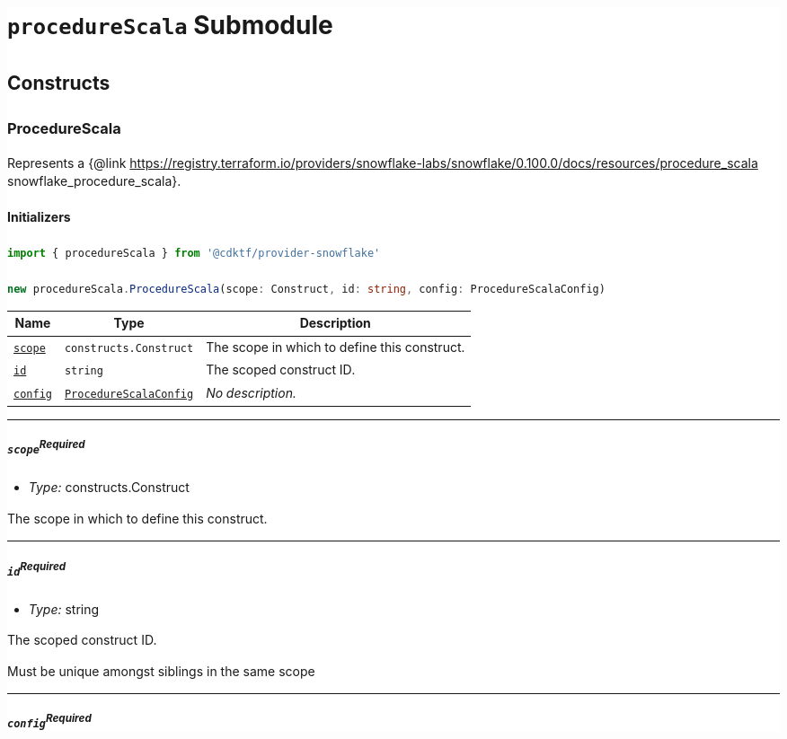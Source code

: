 # `procedureScala` Submodule <a name="`procedureScala` Submodule" id="@cdktf/provider-snowflake.procedureScala"></a>

## Constructs <a name="Constructs" id="Constructs"></a>

### ProcedureScala <a name="ProcedureScala" id="@cdktf/provider-snowflake.procedureScala.ProcedureScala"></a>

Represents a {@link https://registry.terraform.io/providers/snowflake-labs/snowflake/0.100.0/docs/resources/procedure_scala snowflake_procedure_scala}.

#### Initializers <a name="Initializers" id="@cdktf/provider-snowflake.procedureScala.ProcedureScala.Initializer"></a>

```typescript
import { procedureScala } from '@cdktf/provider-snowflake'

new procedureScala.ProcedureScala(scope: Construct, id: string, config: ProcedureScalaConfig)
```

| **Name** | **Type** | **Description** |
| --- | --- | --- |
| <code><a href="#@cdktf/provider-snowflake.procedureScala.ProcedureScala.Initializer.parameter.scope">scope</a></code> | <code>constructs.Construct</code> | The scope in which to define this construct. |
| <code><a href="#@cdktf/provider-snowflake.procedureScala.ProcedureScala.Initializer.parameter.id">id</a></code> | <code>string</code> | The scoped construct ID. |
| <code><a href="#@cdktf/provider-snowflake.procedureScala.ProcedureScala.Initializer.parameter.config">config</a></code> | <code><a href="#@cdktf/provider-snowflake.procedureScala.ProcedureScalaConfig">ProcedureScalaConfig</a></code> | *No description.* |

---

##### `scope`<sup>Required</sup> <a name="scope" id="@cdktf/provider-snowflake.procedureScala.ProcedureScala.Initializer.parameter.scope"></a>

- *Type:* constructs.Construct

The scope in which to define this construct.

---

##### `id`<sup>Required</sup> <a name="id" id="@cdktf/provider-snowflake.procedureScala.ProcedureScala.Initializer.parameter.id"></a>

- *Type:* string

The scoped construct ID.

Must be unique amongst siblings in the same scope

---

##### `config`<sup>Required</sup> <a name="config" id="@cdktf/provider-snowflake.procedureScala.ProcedureScala.Initializer.parameter.config"></a>
